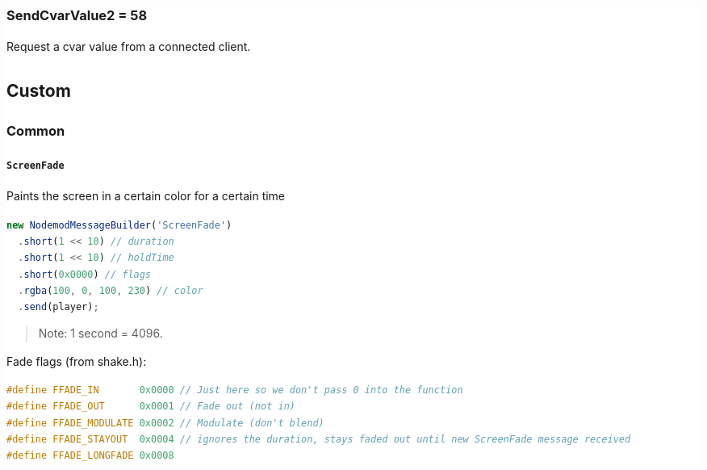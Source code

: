 ### SendCvarValue2 = 58
Request a cvar value from a connected client.

## Custom
### Common
#### `ScreenFade`
Paints the screen in a certain color for a certain time

```ts
new NodemodMessageBuilder('ScreenFade')
  .short(1 << 10) // duration
  .short(1 << 10) // holdTime
  .short(0x0000) // flags
  .rgba(100, 0, 100, 230) // color
  .send(player);
```

> Note: 1 second = 4096.

Fade flags (from shake.h):
```c
#define FFADE_IN       0x0000 // Just here so we don't pass 0 into the function
#define FFADE_OUT      0x0001 // Fade out (not in)
#define FFADE_MODULATE 0x0002 // Modulate (don't blend)
#define FFADE_STAYOUT  0x0004 // ignores the duration, stays faded out until new ScreenFade message received
#define FFADE_LONGFADE 0x0008
```
